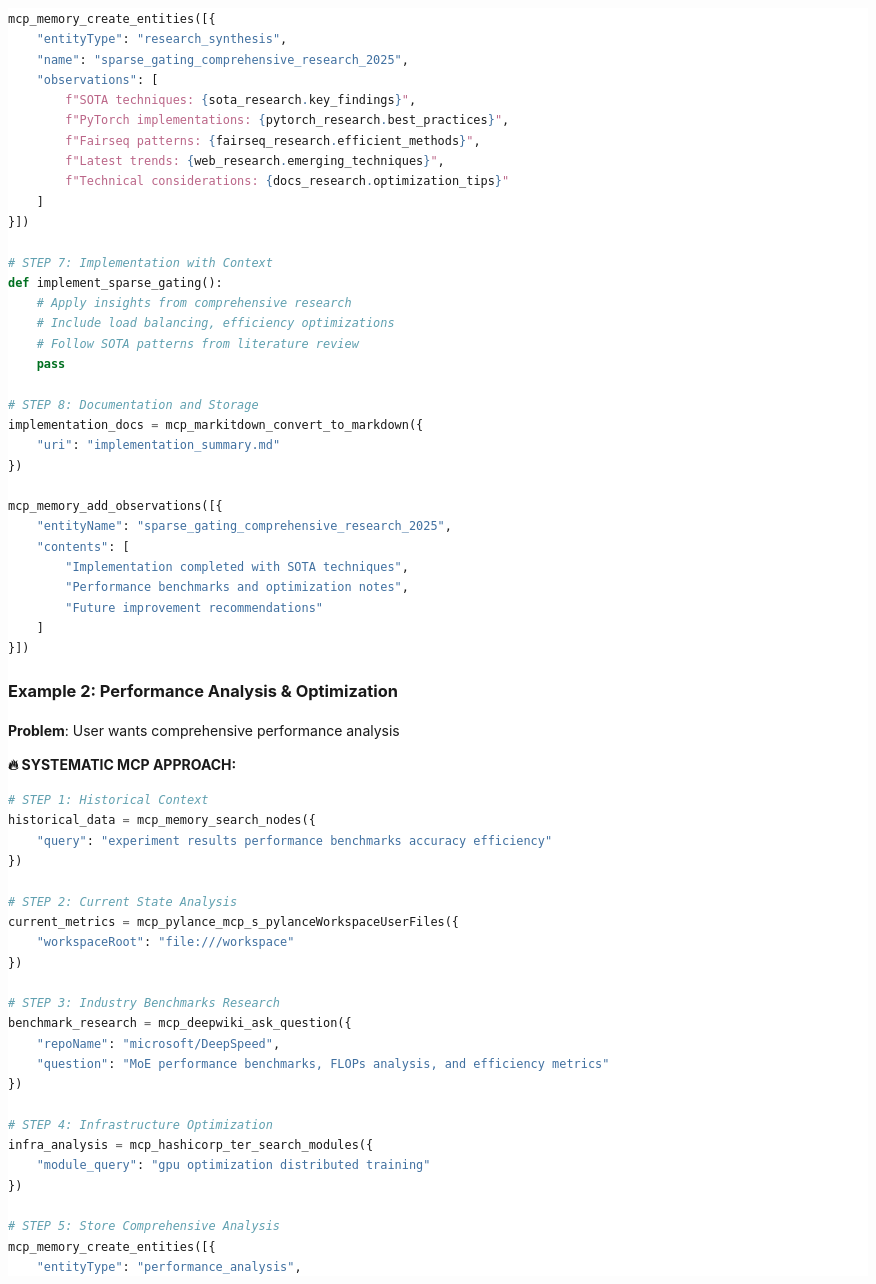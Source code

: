 ```python
mcp_memory_create_entities([{
    "entityType": "research_synthesis",
    "name": "sparse_gating_comprehensive_research_2025",
    "observations": [
        f"SOTA techniques: {sota_research.key_findings}",
        f"PyTorch implementations: {pytorch_research.best_practices}",
        f"Fairseq patterns: {fairseq_research.efficient_methods}",
        f"Latest trends: {web_research.emerging_techniques}",
        f"Technical considerations: {docs_research.optimization_tips}"
    ]
}])

# STEP 7: Implementation with Context
def implement_sparse_gating():
    # Apply insights from comprehensive research
    # Include load balancing, efficiency optimizations
    # Follow SOTA patterns from literature review
    pass

# STEP 8: Documentation and Storage
implementation_docs = mcp_markitdown_convert_to_markdown({
    "uri": "implementation_summary.md"
})

mcp_memory_add_observations([{
    "entityName": "sparse_gating_comprehensive_research_2025",
    "contents": [
        "Implementation completed with SOTA techniques",
        "Performance benchmarks and optimization notes",
        "Future improvement recommendations"
    ]
}])
```

### **Example 2: Performance Analysis & Optimization**

**Problem**: User wants comprehensive performance analysis

**🔥 SYSTEMATIC MCP APPROACH:**
```python
# STEP 1: Historical Context
historical_data = mcp_memory_search_nodes({
    "query": "experiment results performance benchmarks accuracy efficiency"
})

# STEP 2: Current State Analysis
current_metrics = mcp_pylance_mcp_s_pylanceWorkspaceUserFiles({
    "workspaceRoot": "file:///workspace"
})

# STEP 3: Industry Benchmarks Research
benchmark_research = mcp_deepwiki_ask_question({
    "repoName": "microsoft/DeepSpeed",
    "question": "MoE performance benchmarks, FLOPs analysis, and efficiency metrics"
})

# STEP 4: Infrastructure Optimization
infra_analysis = mcp_hashicorp_ter_search_modules({
    "module_query": "gpu optimization distributed training"
})

# STEP 5: Store Comprehensive Analysis
mcp_memory_create_entities([{
    "entityType": "performance_analysis",
```